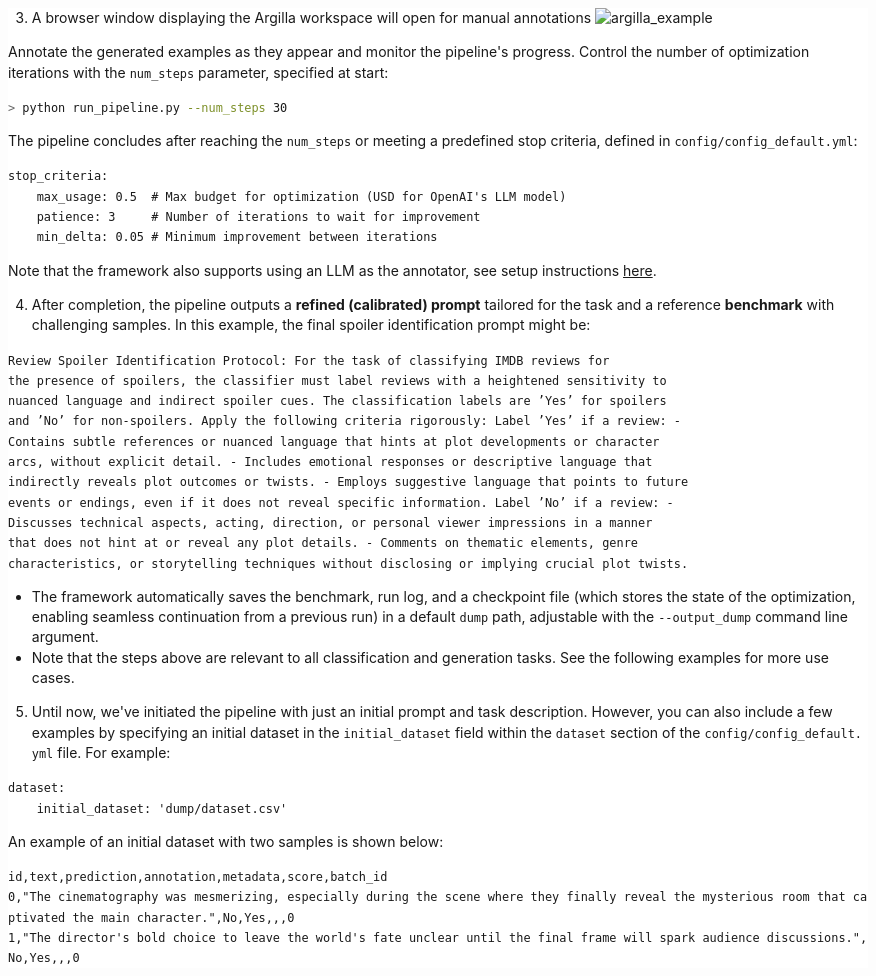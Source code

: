 3. A browser window displaying the Argilla workspace will open for manual annotations
![argilla_example](./argilla_movie_spoilers_example.png)

Annotate the generated examples as they appear and monitor the pipeline's progress. Control the number of optimization iterations with the `num_steps` parameter, specified at start:
```bash
> python run_pipeline.py --num_steps 30
```
The pipeline concludes after reaching the `num_steps` or meeting a predefined stop criteria, defined in `config/config_default.yml`:
```
stop_criteria:
    max_usage: 0.5  # Max budget for optimization (USD for OpenAI's LLM model)
    patience: 3     # Number of iterations to wait for improvement
    min_delta: 0.05 # Minimum improvement between iterations
```
Note that the framework also supports using an LLM as the annotator, see setup instructions [here](installation.md#configure-llm-annotator).

4. After completion, the pipeline outputs a **refined (calibrated) prompt** tailored for the task and a reference **benchmark** with challenging samples. In this example, the final spoiler identification prompt might be:

```
Review Spoiler Identification Protocol: For the task of classifying IMDB reviews for
the presence of spoilers, the classifier must label reviews with a heightened sensitivity to
nuanced language and indirect spoiler cues. The classification labels are ’Yes’ for spoilers
and ’No’ for non-spoilers. Apply the following criteria rigorously: Label ’Yes’ if a review: -
Contains subtle references or nuanced language that hints at plot developments or character
arcs, without explicit detail. - Includes emotional responses or descriptive language that
indirectly reveals plot outcomes or twists. - Employs suggestive language that points to future
events or endings, even if it does not reveal specific information. Label ’No’ if a review: -
Discusses technical aspects, acting, direction, or personal viewer impressions in a manner
that does not hint at or reveal any plot details. - Comments on thematic elements, genre
characteristics, or storytelling techniques without disclosing or implying crucial plot twists.
```

- The framework automatically saves the benchmark, run log, and a checkpoint file (which stores the state of the optimization, enabling seamless continuation from a previous run) in a default `dump` path, adjustable with the `--output_dump` command line argument.
- Note that the steps above are relevant to all classification and generation tasks. See the following examples for more use cases. 

5. Until now, we've initiated the pipeline with just an initial prompt and task description. However, you can also include a few examples by specifying an initial dataset in the `initial_dataset` field within the `dataset` section of the `config/config_default.yml` file. For example:
```
dataset:
    initial_dataset: 'dump/dataset.csv'
```
An example of an initial dataset with two samples is shown below:
```
id,text,prediction,annotation,metadata,score,batch_id
0,"The cinematography was mesmerizing, especially during the scene where they finally reveal the mysterious room that captivated the main character.",No,Yes,,,0
1,"The director's bold choice to leave the world's fate unclear until the final frame will spark audience discussions.",No,Yes,,,0
```
